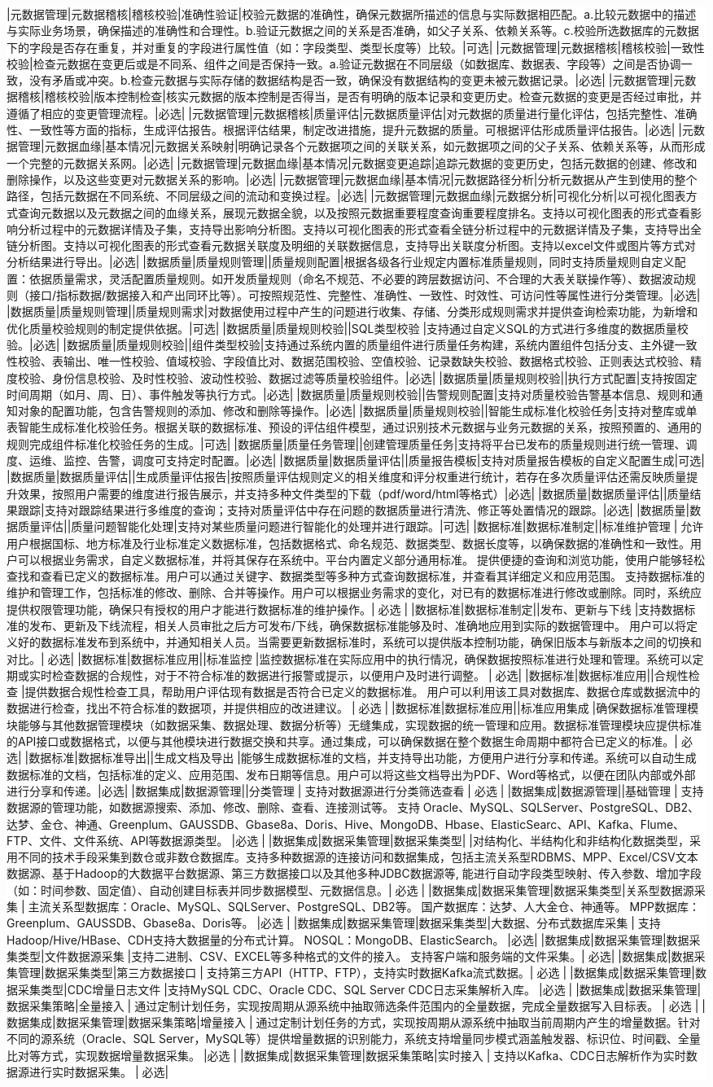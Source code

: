 |元数据管理|元数据稽核|稽核校验|准确性验证|校验元数据的准确性，确保元数据所描述的信息与实际数据相匹配。a.比较元数据中的描述与实际业务场景，确保描述的准确性和合理性。b.验证元数据之间的关系是否准确，如父子关系、依赖关系等。c.校验所选数据库的元数据下的字段是否存在重复，并对重复的字段进行属性值（如：字段类型、类型长度等）比较。|可选|
|元数据管理|元数据稽核|稽核校验|一致性校验|检查元数据在变更后或是不同系、组件之间是否保持一致。a.验证元数据在不同层级（如数据库、数据表、字段等）之间是否协调一致，没有矛盾或冲突。b.检查元数据与实际存储的数据结构是否一致，确保没有数据结构的变更未被元数据记录。|必选|
|元数据管理|元数据稽核|稽核校验|版本控制检查|核实元数据的版本控制是否得当，是否有明确的版本记录和变更历史。检查元数据的变更是否经过审批，并遵循了相应的变更管理流程。|必选|
|元数据管理|元数据稽核|质量评估|元数据质量评估|对元数据的质量进行量化评估，包括完整性、准确性、一致性等方面的指标，生成评估报告。根据评估结果，制定改进措施，提升元数据的质量。可根据评估形成质量评估报告。|必选|
|元数据管理|元数据血缘|基本情况|元数据关系映射|明确记录各个元数据项之间的关联关系，如元数据项之间的父子关系、依赖关系等，从而形成一个完整的元数据关系网。|必选|
|元数据管理|元数据血缘|基本情况|元数据变更追踪|追踪元数据的变更历史，包括元数据的创建、修改和删除操作，以及这些变更对元数据关系的影响。|必选|
|元数据管理|元数据血缘|基本情况|元数据路径分析|分析元数据从产生到使用的整个路径，包括元数据在不同系统、不同层级之间的流动和变换过程。|必选|
|元数据管理|元数据血缘|元数据分析|可视化分析|以可视化图表方式查询元数据以及元数据之间的血缘关系，展现元数据全貌，以及按照元数据重要程度查询重要程度排名。支持以可视化图表的形式查看影响分析过程中的元数据详情及子集，支持导出影响分析图。支持以可视化图表的形式查看全链分析过程中的元数据详情及子集，支持导出全链分析图。支持以可视化图表的形式查看元数据关联度及明细的关联数据信息，支持导出关联度分析图。支持以excel文件或图片等方式对分析结果进行导出。|必选|
|数据质量|质量规则管理||质量规则配置|根据各级各行业规定内置标准质量规则，同时支持质量规则自定义配置：依据质量需求，灵活配置质量规则。如开发质量规则（命名不规范、不必要的跨层数据访问、不合理的大表关联操作等）、数据波动规则（接口/指标数据/数据接入和产出同环比等）。可按照规范性、完整性、准确性、一致性、时效性、可访问性等属性进行分类管理。|必选|
|数据质量|质量规则管理||质量规则需求|对数据使用过程中产生的问题进行收集、存储、分类形成规则需求并提供查询检索功能，为新增和优化质量校验规则的制定提供依据。|可选|
|数据质量|质量规则校验||SQL类型校验 |支持通过自定义SQL的方式进行多维度的数据质量校验。|必选|
|数据质量|质量规则校验||组件类型校验|支持通过系统内置的质量组件进行质量任务构建，系统内置组件包括分支、主外键一致性校验、表输出、唯一性校验、值域校验、字段值比对、数据范围校验、空值校验、记录数缺失校验、数据格式校验、正则表达式校验、精度校验、身份信息校验、及时性校验、波动性校验、数据过滤等质量校验组件。|必选|
|数据质量|质量规则校验||执行方式配置|支持按固定时间周期（如月、周、日）、事件触发等执行方式。|必选|
|数据质量|质量规则校验||告警规则配置|支持对质量校验告警基本信息、规则和通知对象的配置功能，包含告警规则的添加、修改和删除等操作。|必选|
|数据质量|质量规则校验||智能生成标准化校验任务|支持对整库或单表智能生成标准化校验任务。根据关联的数据标准、预设的评估组件模型，通过识别技术元数据与业务元数据的关系，按照预置的、通用的规则完成组件标准化校验任务的生成。|可选|
|数据质量|质量任务管理||创建管理质量任务|支持将平台已发布的质量规则进行统一管理、调度、运维、监控、告警，调度可支持定时配置。|必选|
|数据质量|数据质量评估||质量报告模板|支持对质量报告模板的自定义配置生成|可选|
|数据质量|数据质量评估||生成质量评估报告|按照质量评估规则定义的相关维度和评分权重进行统计，若存在多次质量评估还需反映质量提升效果，按照用户需要的维度进行报告展示，并支持多种文件类型的下载（pdf/word/html等格式）|必选|
|数据质量|数据质量评估||质量结果跟踪|支持对跟踪结果进行多维度的查询；支持对质量评估中存在问题的数据质量进行清洗、修正等处置情况的跟踪。|必选|
|数据质量|数据质量评估||质量问题智能化处理|支持对某些质量问题进行智能化的处理并进行跟踪。|可选|
|数据标准|数据标准制定||标准维护管理 | 允许用户根据国标、地方标准及行业标准定义数据标准，包括数据格式、命名规范、数据类型、数据长度等，以确保数据的准确性和一致性。用户可以根据业务需求，自定义数据标准，并将其保存在系统中。平台内置定义部分通用标准。 提供便捷的查询和浏览功能，使用户能够轻松查找和查看已定义的数据标准。用户可以通过关键字、数据类型等多种方式查询数据标准，并查看其详细定义和应用范围。 支持数据标准的维护和管理工作，包括标准的修改、删除、合并等操作。用户可以根据业务需求的变化，对已有的数据标准进行修改或删除。同时，系统应提供权限管理功能，确保只有授权的用户才能进行数据标准的维护操作。| 必选 | 
|数据标准|数据标准制定||发布、更新与下线 |支持数据标准的发布、更新及下线流程，相关人员审批之后方可发布/下线，确保数据标准能够及时、准确地应用到实际的数据管理中。 用户可以将定义好的数据标准发布到系统中，并通知相关人员。当需要更新数据标准时，系统可以提供版本控制功能，确保旧版本与新版本之间的切换和对比。| 必选|
|数据标准|数据标准应用||标准监控 |监控数据标准在实际应用中的执行情况，确保数据按照标准进行处理和管理。系统可以定期或实时检查数据的合规性，对于不符合标准的数据进行报警或提示，以便用户及时进行调整。 |  必选|
|数据标准|数据标准应用||合规性检查 |提供数据合规性检查工具，帮助用户评估现有数据是否符合已定义的数据标准。 用户可以利用该工具对数据库、数据仓库或数据流中的数据进行检查，找出不符合标准的数据项，并提供相应的改进建议。 | 必选 |
|数据标准|数据标准应用||标准应用集成  |确保数据标准管理模块能够与其他数据管理模块（如数据采集、数据处理、数据分析等）无缝集成，实现数据的统一管理和应用。数据标准管理模块应提供标准的API接口或数据格式，以便与其他模块进行数据交换和共享。通过集成，可以确保数据在整个数据生命周期中都符合已定义的标准。|  必选|
|数据标准|数据标准导出||生成文档及导出 |能够生成数据标准的文档，并支持导出功能，方便用户进行分享和传递。系统可以自动生成数据标准的文档，包括标准的定义、应用范围、发布日期等信息。用户可以将这些文档导出为PDF、Word等格式，以便在团队内部或外部进行分享和传递。|必选|
|数据集成|数据源管理||分类管理 | 支持对数据源进行分类筛选查看 | 必选 |
|数据集成|数据源管理||基础管理 | 支持数据源的管理功能，如数据源搜索、添加、修改、删除、查看、连接测试等。 支持 Oracle、MySQL、SQLServer、PostgreSQL、DB2、达梦、金仓、神通、Greenplum、GAUSSDB、Gbase8a、Doris、Hive、MongoDB、Hbase、ElasticSearc、API、Kafka、Flume、FTP、文件、文件系统、API等数据源类型。 |必选 |
|数据集成|数据采集管理|数据采集类型| |对结构化、半结构化和非结构化数据类型，采用不同的技术手段采集到数仓或非数仓数据库。支持多种数据源的连接访问和数据集成，包括主流关系型RDBMS、MPP、Excel/CSV文本数据源、基于Hadoop的大数据平台数据源、第三方数据接口以及其他多种JDBC数据源等, 能进行自动字段类型映射、传入参数、增加字段（如：时间参数、固定值）、自动创建目标表并同步数据模型、元数据信息。| 必选 | 
|数据集成|数据采集管理|数据采集类型|关系型数据源采集 | 主流关系型数据库：Oracle、MySQL、SQLServer、PostgreSQL、DB2等。 国产数据库：达梦、人大金仓、神通等。 MPP数据库：Greenplum、GAUSSDB、Gbase8a、Doris等。 |必选 |
|数据集成|数据采集管理|数据采集类型|大数据、分布式数据库采集 | 支持Hadoop/Hive/HBase、CDH支持大数据量的分布式计算。 NOSQL：MongoDB、ElasticSearch。 |必选|
|数据集成|数据采集管理|数据采集类型|文件数据源采集 |支持二进制、CSV、EXCEL等多种格式的文件的接入。 支持客户端和服务端的文件采集。| 必选|
|数据集成|数据采集管理|数据采集类型|第三方数据接口 | 支持第三方API（HTTP、FTP），支持实时数据Kafka流式数据。| 必选 |
|数据集成|数据采集管理|数据采集类型|CDC增量日志文件 |支持MySQL CDC、Oracle CDC、SQL Server CDC日志采集解析入库。 |必选 |
|数据集成|数据采集管理|数据采集策略|全量接入 | 通过定制计划任务，实现按周期从源系统中抽取筛选条件范围内的全量数据，完成全量数据写入目标表。  |  必选 |
|数据集成|数据采集管理|数据采集策略|增量接入 | 通过定制计划任务的方式，实现按周期从源系统中抽取当前周期内产生的增量数据。针对不同的源系统（Oracle、SQL Server，MySQL等）提供增量数据的识别能力，系统支持增量同步模式涵盖触发器、标识位、时间戳、全量比对等方式，实现数据增量数据采集。  |必选 |
|数据集成|数据采集管理|数据采集策略|实时接入 | 支持以Kafka、CDC日志解析作为实时数据源进行实时数据采集。 | 必选|